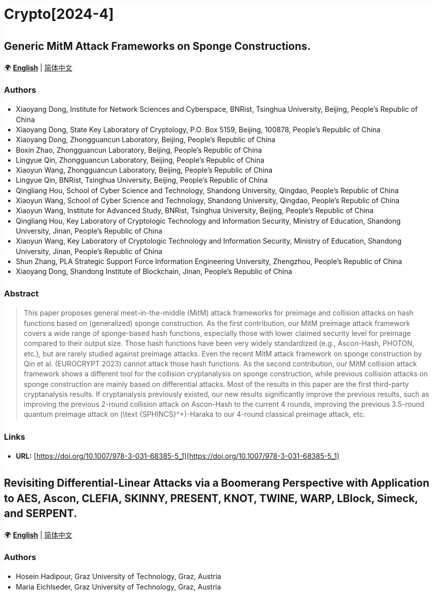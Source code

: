 # Crypto[2024-4]
## Generic MitM Attack Frameworks on Sponge Constructions.
🌍 **[English](../../../docs/en/Crypto/Crypto[2024-4].md#generic-mitm-attack-frameworks-on-sponge-constructions)** | [简体中文](../../../docs/zh-CN/Crypto/Crypto[2024-4].md#generic-mitm-attack-frameworks-on-sponge-constructions)
### Authors
* Xiaoyang Dong, Institute for Network Sciences and Cyberspace, BNRist, Tsinghua University, Beijing, People’s Republic of China
* Xiaoyang Dong, State Key Laboratory of Cryptology, P.O. Box 5159, Beijing, 100878, People’s Republic of China
* Xiaoyang Dong, Zhongguancun Laboratory, Beijing, People’s Republic of China
* Boxin Zhao, Zhongguancun Laboratory, Beijing, People’s Republic of China
* Lingyue Qin, Zhongguancun Laboratory, Beijing, People’s Republic of China
* Xiaoyun Wang, Zhongguancun Laboratory, Beijing, People’s Republic of China
* Lingyue Qin, BNRist, Tsinghua University, Beijing, People’s Republic of China
* Qingliang Hou, School of Cyber Science and Technology, Shandong University, Qingdao, People’s Republic of China
* Xiaoyun Wang, School of Cyber Science and Technology, Shandong University, Qingdao, People’s Republic of China
* Xiaoyun Wang, Institute for Advanced Study, BNRist, Tsinghua University, Beijing, People’s Republic of China
* Qingliang Hou, Key Laboratory of Cryptologic Technology and Information Security, Ministry of Education, Shandong University, Jinan, People’s Republic of China
* Xiaoyun Wang, Key Laboratory of Cryptologic Technology and Information Security, Ministry of Education, Shandong University, Jinan, People’s Republic of China
* Shun Zhang, PLA Strategic Support Force Information Engineering University, Zhengzhou, People’s Republic of China
* Xiaoyang Dong, Shandong Institute of Blockchain, Jinan, People’s Republic of China
### Abstract
> This paper proposes general meet-in-the-middle (MitM) attack frameworks for preimage and collision attacks on hash functions based on (generalized) sponge construction. As the first contribution, our MitM preimage attack framework covers a wide range of sponge-based hash functions, especially those with lower claimed security level for preimage compared to their output size. Those hash functions have been very widely standardized (e.g., Ascon-Hash, PHOTON, etc.), but are rarely studied against preimage attacks. Even the recent MitM attack framework on sponge construction by Qin et al. (EUROCRYPT 2023) cannot attack those hash functions. As the second contribution, our MitM collision attack framework shows a different tool for the collision cryptanalysis on sponge construction, while previous collision attacks on sponge construction are mainly based on differential attacks. Most of the results in this paper are the first third-party cryptanalysis results. If cryptanalysis previously existed, our new results significantly improve the previous results, such as improving the previous 2-round collision attack on Ascon-Hash to the current 4 rounds, improving the previous 3.5-round quantum preimage attack on \(\text {SPHINCS}^+\)-Haraka to our 4-round classical preimage attack, etc.

### Links
- **URL:** [https://doi.org/10.1007/978-3-031-68385-5_1](https://doi.org/10.1007/978-3-031-68385-5_1)
## Revisiting Differential-Linear Attacks via a Boomerang Perspective with Application to AES, Ascon, CLEFIA, SKINNY, PRESENT, KNOT, TWINE, WARP, LBlock, Simeck, and SERPENT.
🌍 **[English](../../../docs/en/Crypto/Crypto[2024-4].md#revisiting-differential-linear-attacks-via-a-boomerang-perspective-with-application-to-aes-ascon-clefia-skinny-present-knot-twine-warp-lblock-simeck-and-serpent)** | [简体中文](../../../docs/zh-CN/Crypto/Crypto[2024-4].md#revisiting-differential-linear-attacks-via-a-boomerang-perspective-with-application-to-aes-ascon-clefia-skinny-present-knot-twine-warp-lblock-simeck-and-serpent)
### Authors
* Hosein Hadipour, Graz University of Technology, Graz, Austria
* Maria Eichlseder, Graz University of Technology, Graz, Austria